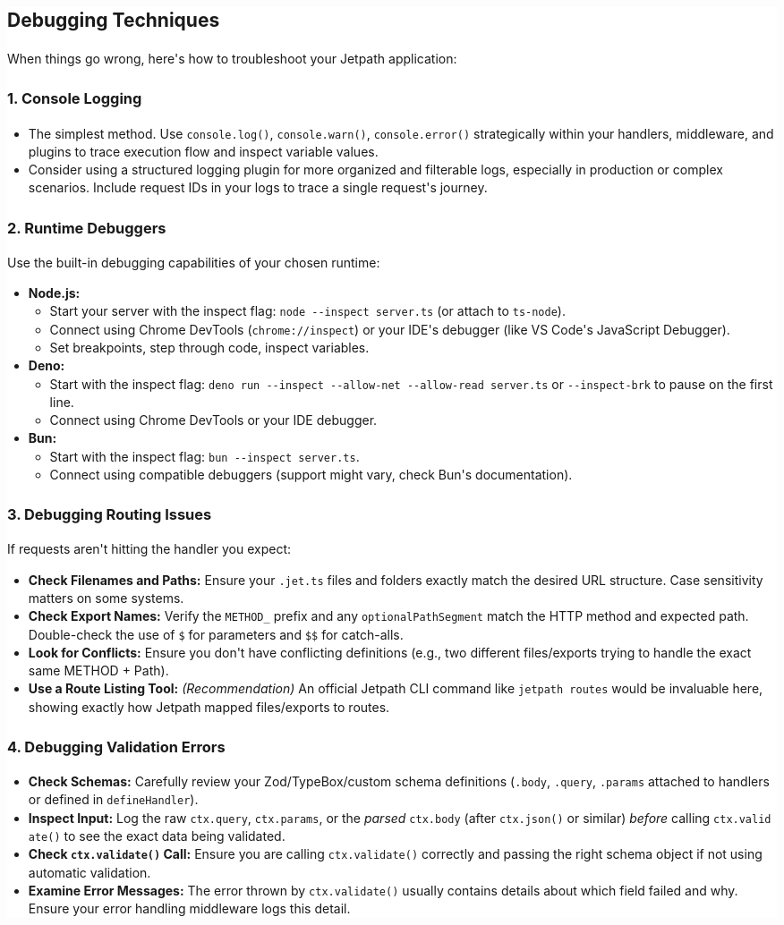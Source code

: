 
## Debugging Techniques

When things go wrong, here's how to troubleshoot your Jetpath application:

### 1. Console Logging

* The simplest method. Use `console.log()`, `console.warn()`, `console.error()` strategically within your handlers, middleware, and plugins to trace execution flow and inspect variable values.
* Consider using a structured logging plugin for more organized and filterable logs, especially in production or complex scenarios. Include request IDs in your logs to trace a single request's journey.

### 2. Runtime Debuggers

Use the built-in debugging capabilities of your chosen runtime:

* **Node.js:**
    * Start your server with the inspect flag: `node --inspect server.ts` (or attach to `ts-node`).
    * Connect using Chrome DevTools (`chrome://inspect`) or your IDE's debugger (like VS Code's JavaScript Debugger).
    * Set breakpoints, step through code, inspect variables.
* **Deno:**
    * Start with the inspect flag: `deno run --inspect --allow-net --allow-read server.ts` or `--inspect-brk` to pause on the first line.
    * Connect using Chrome DevTools or your IDE debugger.
* **Bun:**
    * Start with the inspect flag: `bun --inspect server.ts`.
    * Connect using compatible debuggers (support might vary, check Bun's documentation).

### 3. Debugging Routing Issues

If requests aren't hitting the handler you expect:

* **Check Filenames and Paths:** Ensure your `.jet.ts` files and folders exactly match the desired URL structure. Case sensitivity matters on some systems.
* **Check Export Names:** Verify the `METHOD_` prefix and any `optionalPathSegment` match the HTTP method and expected path. Double-check the use of `$` for parameters and `$$` for catch-alls.
* **Look for Conflicts:** Ensure you don't have conflicting definitions (e.g., two different files/exports trying to handle the exact same METHOD + Path).
* **Use a Route Listing Tool:** *(Recommendation)* An official Jetpath CLI command like `jetpath routes` would be invaluable here, showing exactly how Jetpath mapped files/exports to routes.

### 4. Debugging Validation Errors

* **Check Schemas:** Carefully review your Zod/TypeBox/custom schema definitions (`.body`, `.query`, `.params` attached to handlers or defined in `defineHandler`).
* **Inspect Input:** Log the raw `ctx.query`, `ctx.params`, or the *parsed* `ctx.body` (after `ctx.json()` or similar) *before* calling `ctx.validate()` to see the exact data being validated.
* **Check `ctx.validate()` Call:** Ensure you are calling `ctx.validate()` correctly and passing the right schema object if not using automatic validation.
* **Examine Error Messages:** The error thrown by `ctx.validate()` usually contains details about which field failed and why. Ensure your error handling middleware logs this detail.
